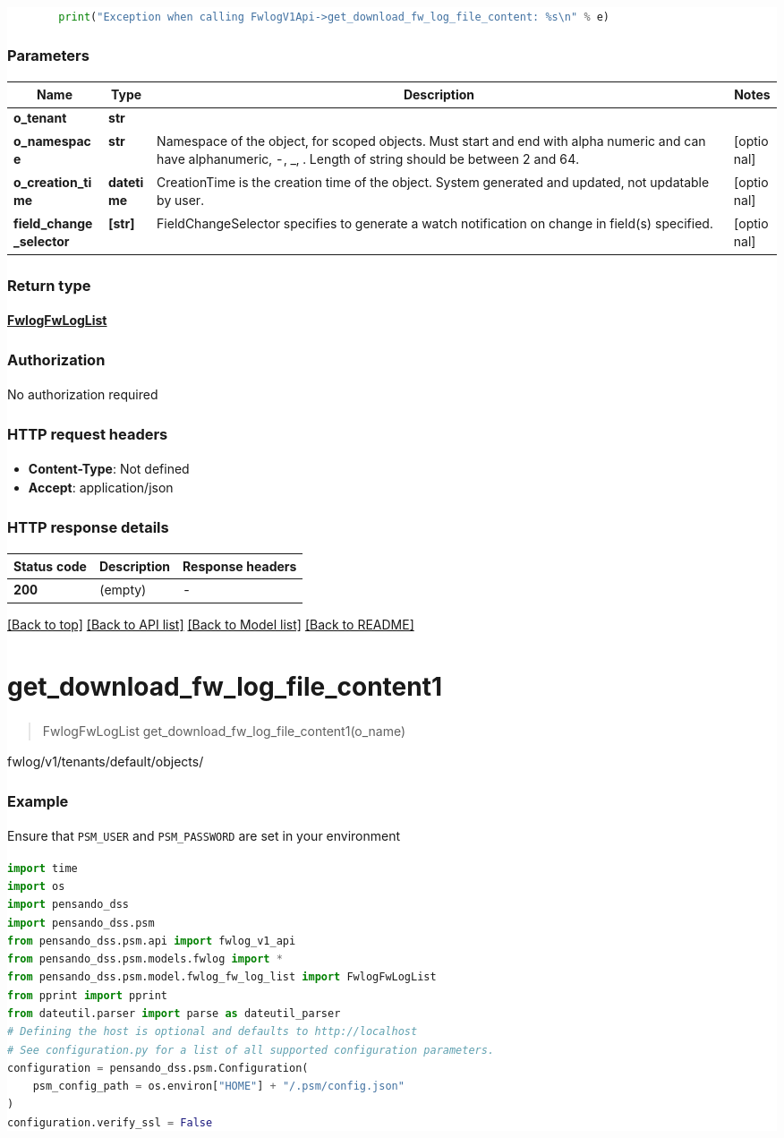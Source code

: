 ```python
        print("Exception when calling FwlogV1Api->get_download_fw_log_file_content: %s\n" % e)

```

### Parameters

Name | Type | Description  | Notes
------------- | ------------- | ------------- | -------------
 **o_tenant** | **str**|  |
 **o_namespace** | **str**| Namespace of the object, for scoped objects. Must start and end with alpha numeric and can have alphanumeric, -, _, . Length of string should be between 2 and 64. | [optional]
 **o_creation_time** | **datetime**| CreationTime is the creation time of the object. System generated and updated, not updatable by user. | [optional]
 **field_change_selector** | **[str]**| FieldChangeSelector specifies to generate a watch notification on change in field(s) specified. | [optional]

### Return type

[**FwlogFwLogList**](FwlogFwLogList.md)

### Authorization

No authorization required

### HTTP request headers

 - **Content-Type**: Not defined
 - **Accept**: application/json

### HTTP response details
| Status code | Description | Response headers |
|-------------|-------------|------------------|
**200** | (empty) |  -  |

[[Back to top]](#) [[Back to API list]](../README.md#documentation-for-api-endpoints) [[Back to Model list]](../README.md#documentation-for-models) [[Back to README]](../README.md)

# **get_download_fw_log_file_content1**
> FwlogFwLogList get_download_fw_log_file_content1(o_name)

fwlog/v1/tenants/default/objects/<objectName>

### Example

Ensure that `PSM_USER` and `PSM_PASSWORD` are set in your environment

```python
import time
import os
import pensando_dss
import pensando_dss.psm
from pensando_dss.psm.api import fwlog_v1_api
from pensando_dss.psm.models.fwlog import *
from pensando_dss.psm.model.fwlog_fw_log_list import FwlogFwLogList
from pprint import pprint
from dateutil.parser import parse as dateutil_parser
# Defining the host is optional and defaults to http://localhost
# See configuration.py for a list of all supported configuration parameters.
configuration = pensando_dss.psm.Configuration(
    psm_config_path = os.environ["HOME"] + "/.psm/config.json"
)
configuration.verify_ssl = False

```